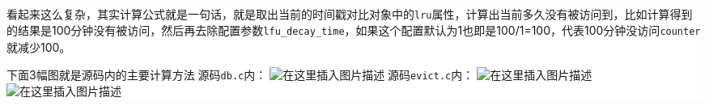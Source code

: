 看起来这么复杂，其实计算公式就是一句话，就是取出当前的时间戳对比对象中的`lru`属性，计算出当前多久没有被访问到，比如计算得到的结果是100分钟没有被访问，然后再去除配置参数`lfu_decay_time`，如果这个配置默认为1也即是100/1=100，代表100分钟没访问`counter`就减少100。

下面3幅图就是源码内的主要计算方法
源码`db.c`内：
![在这里插入图片描述](https://img-blog.csdnimg.cn/20201112133034593.png#pic_center)
源码`evict.c`内：
![在这里插入图片描述](https://img-blog.csdnimg.cn/20201112133212859.png#pic_center)
![在这里插入图片描述](https://img-blog.csdnimg.cn/20201112133346527.png#pic_center)